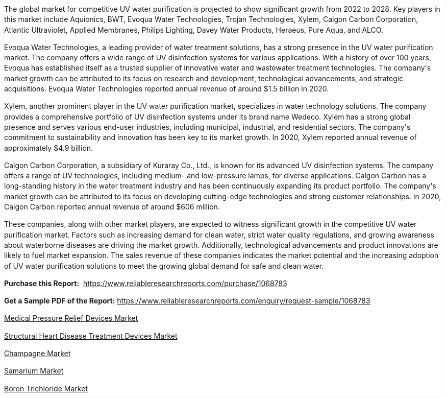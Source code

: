 <p><p>The global market for competitive UV water purification is projected to show significant growth from 2022 to 2028. Key players in this market include Aquionics, BWT, Evoqua Water Technologies, Trojan Technologies, Xylem, Calgon Carbon Corporation, Atlantic Ultraviolet, Applied Membranes, Philips Lighting, Davey Water Products, Heraeus, Pure Aqua, and ALCO.</p><p>Evoqua Water Technologies, a leading provider of water treatment solutions, has a strong presence in the UV water purification market. The company offers a wide range of UV disinfection systems for various applications. With a history of over 100 years, Evoqua has established itself as a trusted supplier of innovative water and wastewater treatment technologies. The company's market growth can be attributed to its focus on research and development, technological advancements, and strategic acquisitions. Evoqua Water Technologies reported annual revenue of around $1.5 billion in 2020.</p><p>Xylem, another prominent player in the UV water purification market, specializes in water technology solutions. The company provides a comprehensive portfolio of UV disinfection systems under its brand name Wedeco. Xylem has a strong global presence and serves various end-user industries, including municipal, industrial, and residential sectors. The company's commitment to sustainability and innovation has been key to its market growth. In 2020, Xylem reported annual revenue of approximately $4.9 billion.</p><p>Calgon Carbon Corporation, a subsidiary of Kuraray Co., Ltd., is known for its advanced UV disinfection systems. The company offers a range of UV technologies, including medium- and low-pressure lamps, for diverse applications. Calgon Carbon has a long-standing history in the water treatment industry and has been continuously expanding its product portfolio. The company's market growth can be attributed to its focus on developing cutting-edge technologies and strong customer relationships. In 2020, Calgon Carbon reported annual revenue of around $606 million.</p><p>These companies, along with other market players, are expected to witness significant growth in the competitive UV water purification market. Factors such as increasing demand for clean water, strict water quality regulations, and growing awareness about waterborne diseases are driving the market growth. Additionally, technological advancements and product innovations are likely to fuel market expansion. The sales revenue of these companies indicates the market potential and the increasing adoption of UV water purification solutions to meet the growing global demand for safe and clean water.</p></p>
<p><strong>Purchase this Report:</strong>&nbsp;&nbsp;<a href="https://www.reliableresearchreports.com/purchase/1068783">https://www.reliableresearchreports.com/purchase/1068783</a></p>
<p></p>
<p><strong>Get a Sample PDF of the Report:</strong>&nbsp;<a href="https://www.reliableresearchreports.com/enquiry/request-sample/1068783">https://www.reliableresearchreports.com/enquiry/request-sample/1068783</a></p>
<p><p><a href="https://www.reportprime.com/medical-pressure-relief-devices-r8968">Medical Pressure Relief Devices Market</a></p><p><a href="https://www.reportprime.com/structural-heart-disease-treatment-devices-r8965">Structural Heart Disease Treatment Devices Market</a></p><p><a href="https://www.linkedin.com/pulse/champagne-market-challenges-opportunities-growth-drivers-x1ome/">Champagne Market</a></p><p><a href="https://medium.com/@malcomw102036/samarium-market-size-growth-forecast-2023-2030-018a85abc6d5">Samarium Market</a></p><p><a href="https://medium.com/@peterm12562/boron-trichloride-market-size-growth-forecast-2023-2030-9900fcb28018">Boron Trichloride Market</a></p></p>